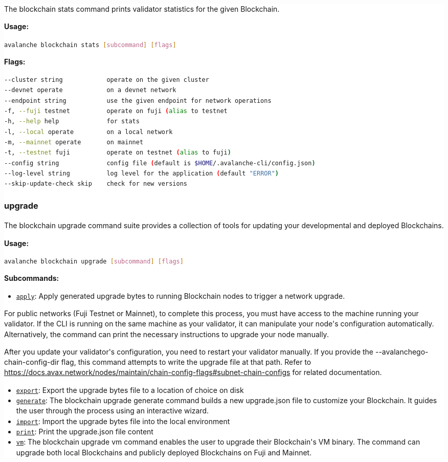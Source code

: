 The blockchain stats command prints validator statistics for the given Blockchain.

**Usage:**
```bash
avalanche blockchain stats [subcommand] [flags]
```

**Flags:**

```bash
--cluster string            operate on the given cluster
--devnet operate            on a devnet network
--endpoint string           use the given endpoint for network operations
-f, --fuji testnet          operate on fuji (alias to testnet
-h, --help help             for stats
-l, --local operate         on a local network
-m, --mainnet operate       on mainnet
-t, --testnet fuji          operate on testnet (alias to fuji)
--config string             config file (default is $HOME/.avalanche-cli/config.json)
--log-level string          log level for the application (default "ERROR")
--skip-update-check skip    check for new versions
```

<a id="avalanche-blockchain-upgrade"></a>
### upgrade

The blockchain upgrade command suite provides a collection of tools for
updating your developmental and deployed Blockchains.

**Usage:**
```bash
avalanche blockchain upgrade [subcommand] [flags]
```

**Subcommands:**

- [`apply`](#avalanche-blockchain-upgrade-apply): Apply generated upgrade bytes to running Blockchain nodes to trigger a network upgrade.

For public networks (Fuji Testnet or Mainnet), to complete this process,
you must have access to the machine running your validator.
If the CLI is running on the same machine as your validator, it can manipulate your node's
configuration automatically. Alternatively, the command can print the necessary instructions
to upgrade your node manually.

After you update your validator's configuration, you need to restart your validator manually.
If you provide the --avalanchego-chain-config-dir flag, this command attempts to write the upgrade file at that path.
Refer to https://docs.avax.network/nodes/maintain/chain-config-flags#subnet-chain-configs for related documentation.
- [`export`](#avalanche-blockchain-upgrade-export): Export the upgrade bytes file to a location of choice on disk
- [`generate`](#avalanche-blockchain-upgrade-generate): The blockchain upgrade generate command builds a new upgrade.json file to customize your Blockchain. It
guides the user through the process using an interactive wizard.
- [`import`](#avalanche-blockchain-upgrade-import): Import the upgrade bytes file into the local environment
- [`print`](#avalanche-blockchain-upgrade-print): Print the upgrade.json file content
- [`vm`](#avalanche-blockchain-upgrade-vm): The blockchain upgrade vm command enables the user to upgrade their Blockchain's VM binary. The command
can upgrade both local Blockchains and publicly deployed Blockchains on Fuji and Mainnet.
